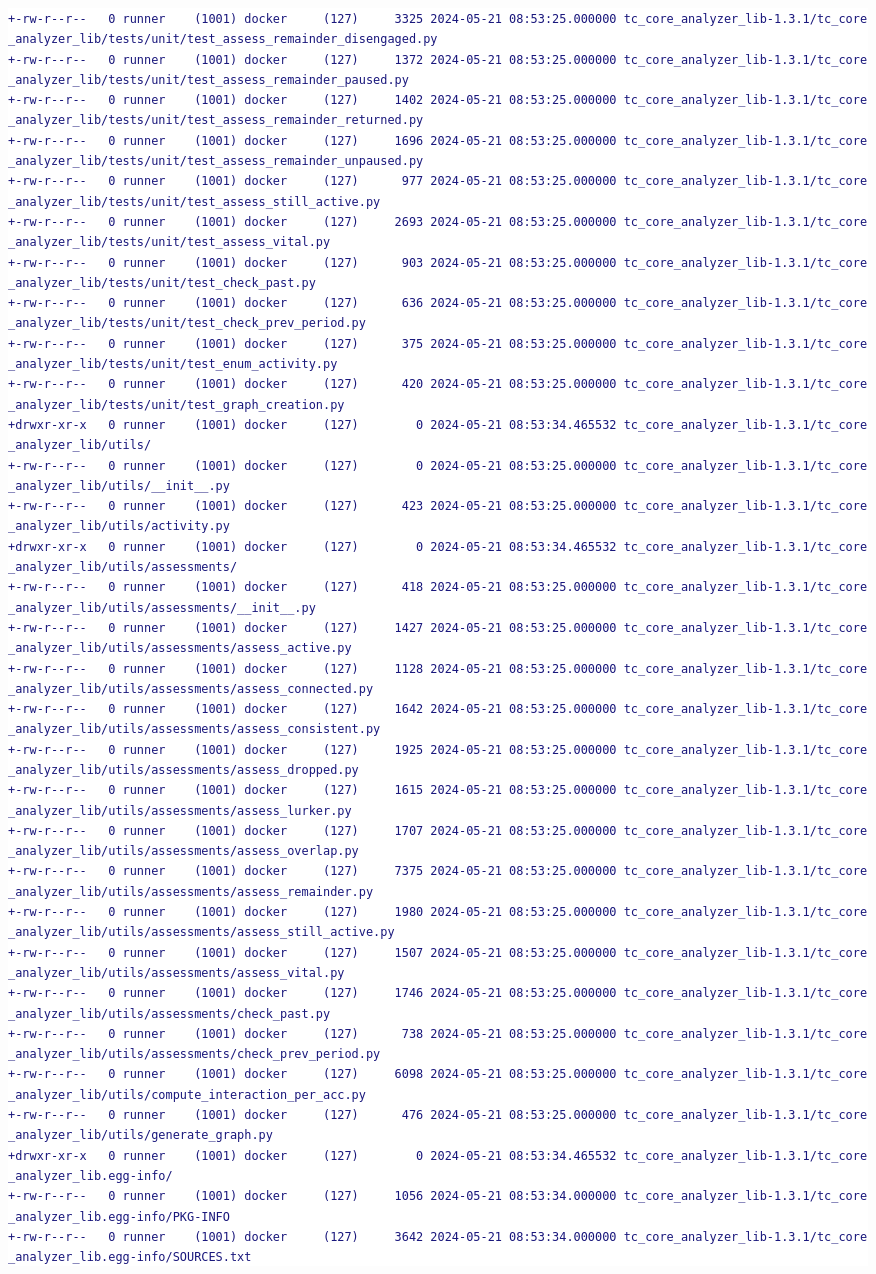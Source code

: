 ```diff
+-rw-r--r--   0 runner    (1001) docker     (127)     3325 2024-05-21 08:53:25.000000 tc_core_analyzer_lib-1.3.1/tc_core_analyzer_lib/tests/unit/test_assess_remainder_disengaged.py
+-rw-r--r--   0 runner    (1001) docker     (127)     1372 2024-05-21 08:53:25.000000 tc_core_analyzer_lib-1.3.1/tc_core_analyzer_lib/tests/unit/test_assess_remainder_paused.py
+-rw-r--r--   0 runner    (1001) docker     (127)     1402 2024-05-21 08:53:25.000000 tc_core_analyzer_lib-1.3.1/tc_core_analyzer_lib/tests/unit/test_assess_remainder_returned.py
+-rw-r--r--   0 runner    (1001) docker     (127)     1696 2024-05-21 08:53:25.000000 tc_core_analyzer_lib-1.3.1/tc_core_analyzer_lib/tests/unit/test_assess_remainder_unpaused.py
+-rw-r--r--   0 runner    (1001) docker     (127)      977 2024-05-21 08:53:25.000000 tc_core_analyzer_lib-1.3.1/tc_core_analyzer_lib/tests/unit/test_assess_still_active.py
+-rw-r--r--   0 runner    (1001) docker     (127)     2693 2024-05-21 08:53:25.000000 tc_core_analyzer_lib-1.3.1/tc_core_analyzer_lib/tests/unit/test_assess_vital.py
+-rw-r--r--   0 runner    (1001) docker     (127)      903 2024-05-21 08:53:25.000000 tc_core_analyzer_lib-1.3.1/tc_core_analyzer_lib/tests/unit/test_check_past.py
+-rw-r--r--   0 runner    (1001) docker     (127)      636 2024-05-21 08:53:25.000000 tc_core_analyzer_lib-1.3.1/tc_core_analyzer_lib/tests/unit/test_check_prev_period.py
+-rw-r--r--   0 runner    (1001) docker     (127)      375 2024-05-21 08:53:25.000000 tc_core_analyzer_lib-1.3.1/tc_core_analyzer_lib/tests/unit/test_enum_activity.py
+-rw-r--r--   0 runner    (1001) docker     (127)      420 2024-05-21 08:53:25.000000 tc_core_analyzer_lib-1.3.1/tc_core_analyzer_lib/tests/unit/test_graph_creation.py
+drwxr-xr-x   0 runner    (1001) docker     (127)        0 2024-05-21 08:53:34.465532 tc_core_analyzer_lib-1.3.1/tc_core_analyzer_lib/utils/
+-rw-r--r--   0 runner    (1001) docker     (127)        0 2024-05-21 08:53:25.000000 tc_core_analyzer_lib-1.3.1/tc_core_analyzer_lib/utils/__init__.py
+-rw-r--r--   0 runner    (1001) docker     (127)      423 2024-05-21 08:53:25.000000 tc_core_analyzer_lib-1.3.1/tc_core_analyzer_lib/utils/activity.py
+drwxr-xr-x   0 runner    (1001) docker     (127)        0 2024-05-21 08:53:34.465532 tc_core_analyzer_lib-1.3.1/tc_core_analyzer_lib/utils/assessments/
+-rw-r--r--   0 runner    (1001) docker     (127)      418 2024-05-21 08:53:25.000000 tc_core_analyzer_lib-1.3.1/tc_core_analyzer_lib/utils/assessments/__init__.py
+-rw-r--r--   0 runner    (1001) docker     (127)     1427 2024-05-21 08:53:25.000000 tc_core_analyzer_lib-1.3.1/tc_core_analyzer_lib/utils/assessments/assess_active.py
+-rw-r--r--   0 runner    (1001) docker     (127)     1128 2024-05-21 08:53:25.000000 tc_core_analyzer_lib-1.3.1/tc_core_analyzer_lib/utils/assessments/assess_connected.py
+-rw-r--r--   0 runner    (1001) docker     (127)     1642 2024-05-21 08:53:25.000000 tc_core_analyzer_lib-1.3.1/tc_core_analyzer_lib/utils/assessments/assess_consistent.py
+-rw-r--r--   0 runner    (1001) docker     (127)     1925 2024-05-21 08:53:25.000000 tc_core_analyzer_lib-1.3.1/tc_core_analyzer_lib/utils/assessments/assess_dropped.py
+-rw-r--r--   0 runner    (1001) docker     (127)     1615 2024-05-21 08:53:25.000000 tc_core_analyzer_lib-1.3.1/tc_core_analyzer_lib/utils/assessments/assess_lurker.py
+-rw-r--r--   0 runner    (1001) docker     (127)     1707 2024-05-21 08:53:25.000000 tc_core_analyzer_lib-1.3.1/tc_core_analyzer_lib/utils/assessments/assess_overlap.py
+-rw-r--r--   0 runner    (1001) docker     (127)     7375 2024-05-21 08:53:25.000000 tc_core_analyzer_lib-1.3.1/tc_core_analyzer_lib/utils/assessments/assess_remainder.py
+-rw-r--r--   0 runner    (1001) docker     (127)     1980 2024-05-21 08:53:25.000000 tc_core_analyzer_lib-1.3.1/tc_core_analyzer_lib/utils/assessments/assess_still_active.py
+-rw-r--r--   0 runner    (1001) docker     (127)     1507 2024-05-21 08:53:25.000000 tc_core_analyzer_lib-1.3.1/tc_core_analyzer_lib/utils/assessments/assess_vital.py
+-rw-r--r--   0 runner    (1001) docker     (127)     1746 2024-05-21 08:53:25.000000 tc_core_analyzer_lib-1.3.1/tc_core_analyzer_lib/utils/assessments/check_past.py
+-rw-r--r--   0 runner    (1001) docker     (127)      738 2024-05-21 08:53:25.000000 tc_core_analyzer_lib-1.3.1/tc_core_analyzer_lib/utils/assessments/check_prev_period.py
+-rw-r--r--   0 runner    (1001) docker     (127)     6098 2024-05-21 08:53:25.000000 tc_core_analyzer_lib-1.3.1/tc_core_analyzer_lib/utils/compute_interaction_per_acc.py
+-rw-r--r--   0 runner    (1001) docker     (127)      476 2024-05-21 08:53:25.000000 tc_core_analyzer_lib-1.3.1/tc_core_analyzer_lib/utils/generate_graph.py
+drwxr-xr-x   0 runner    (1001) docker     (127)        0 2024-05-21 08:53:34.465532 tc_core_analyzer_lib-1.3.1/tc_core_analyzer_lib.egg-info/
+-rw-r--r--   0 runner    (1001) docker     (127)     1056 2024-05-21 08:53:34.000000 tc_core_analyzer_lib-1.3.1/tc_core_analyzer_lib.egg-info/PKG-INFO
+-rw-r--r--   0 runner    (1001) docker     (127)     3642 2024-05-21 08:53:34.000000 tc_core_analyzer_lib-1.3.1/tc_core_analyzer_lib.egg-info/SOURCES.txt
```